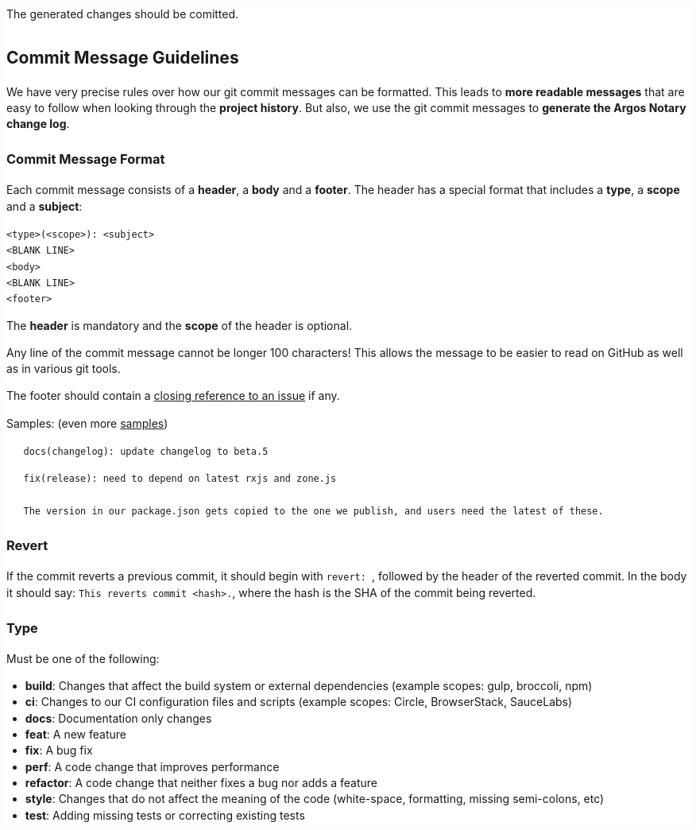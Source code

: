 The generated changes should be comitted.

## <a name="commit"></a> Commit Message Guidelines

We have very precise rules over how our git commit messages can be formatted.  This leads to **more readable messages** that are easy to follow when looking through the **project history**.  But also, we use the git commit messages to **generate the Argos Notary change log**.

### Commit Message Format
Each commit message consists of a **header**, a **body** and a **footer**.  The header has a special format that includes a **type**, a **scope** and a **subject**:

```
<type>(<scope>): <subject>
<BLANK LINE>
<body>
<BLANK LINE>
<footer>
```

The **header** is mandatory and the **scope** of the header is optional.

Any line of the commit message cannot be longer 100 characters! This allows the message to be easier to read on GitHub as well as in various git tools.

The footer should contain a [closing reference to an issue](https://help.github.com/articles/closing-issues-via-commit-messages/) if any.

Samples: (even more [samples](https://github.com/argosnotary/argos-parent/commits/master))

```
   docs(changelog): update changelog to beta.5
```
```
   fix(release): need to depend on latest rxjs and zone.js

   The version in our package.json gets copied to the one we publish, and users need the latest of these.
```

### Revert
If the commit reverts a previous commit, it should begin with `revert: `, followed by the header of the reverted commit. In the body it should say: `This reverts commit <hash>.`, where the hash is the SHA of the commit being reverted.

### Type
Must be one of the following:

* **build**: Changes that affect the build system or external dependencies (example scopes: gulp, broccoli, npm)
* **ci**: Changes to our CI configuration files and scripts (example scopes: Circle, BrowserStack, SauceLabs)
* **docs**: Documentation only changes
* **feat**: A new feature
* **fix**: A bug fix
* **perf**: A code change that improves performance
* **refactor**: A code change that neither fixes a bug nor adds a feature
* **style**: Changes that do not affect the meaning of the code (white-space, formatting, missing semi-colons, etc)
* **test**: Adding missing tests or correcting existing tests
